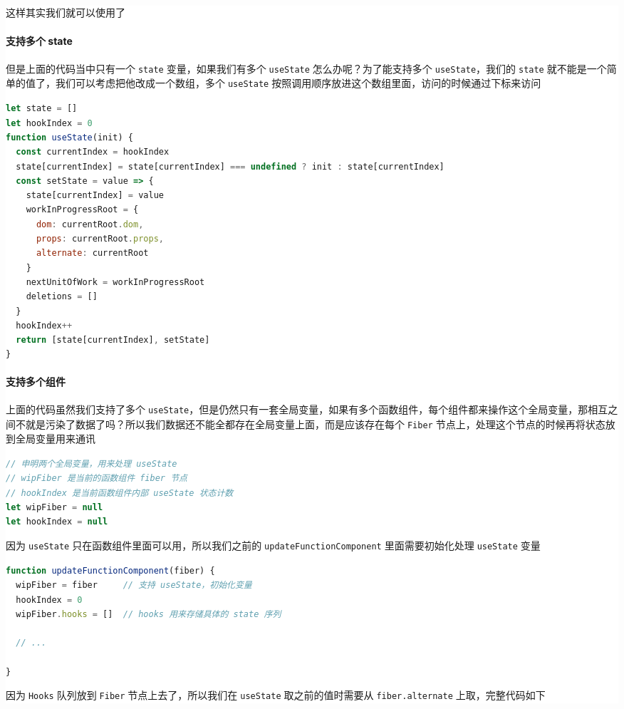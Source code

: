这样其实我们就可以使用了


#### 支持多个 state

但是上面的代码当中只有一个 `state` 变量，如果我们有多个 `useState` 怎么办呢？为了能支持多个 `useState`，我们的 `state` 就不能是一个简单的值了，我们可以考虑把他改成一个数组，多个 `useState` 按照调用顺序放进这个数组里面，访问的时候通过下标来访问

```js
let state = []
let hookIndex = 0
function useState(init) {
  const currentIndex = hookIndex
  state[currentIndex] = state[currentIndex] === undefined ? init : state[currentIndex]
  const setState = value => {
    state[currentIndex] = value
    workInProgressRoot = {
      dom: currentRoot.dom,
      props: currentRoot.props,
      alternate: currentRoot
    }
    nextUnitOfWork = workInProgressRoot
    deletions = []
  }
  hookIndex++
  return [state[currentIndex], setState]
}
```

#### 支持多个组件

上面的代码虽然我们支持了多个 `useState`，但是仍然只有一套全局变量，如果有多个函数组件，每个组件都来操作这个全局变量，那相互之间不就是污染了数据了吗？所以我们数据还不能全都存在全局变量上面，而是应该存在每个 `Fiber` 节点上，处理这个节点的时候再将状态放到全局变量用来通讯

```js
// 申明两个全局变量，用来处理 useState
// wipFiber 是当前的函数组件 fiber 节点
// hookIndex 是当前函数组件内部 useState 状态计数
let wipFiber = null
let hookIndex = null
```

因为 `useState` 只在函数组件里面可以用，所以我们之前的 `updateFunctionComponent` 里面需要初始化处理 `useState` 变量

```js
function updateFunctionComponent(fiber) {
  wipFiber = fiber     // 支持 useState，初始化变量
  hookIndex = 0
  wipFiber.hooks = []  // hooks 用来存储具体的 state 序列

  // ...

}
```

因为 `Hooks` 队列放到 `Fiber` 节点上去了，所以我们在 `useState` 取之前的值时需要从 `fiber.alternate` 上取，完整代码如下

